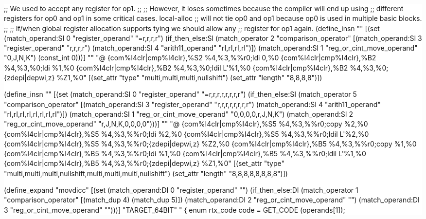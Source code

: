 ;; We used to accept any register for op1.
;;
;; However, it loses sometimes because the compiler will end up using
;; different registers for op0 and op1 in some critical cases.  local-alloc
;; will  not tie op0 and op1 because op0 is used in multiple basic blocks.
;;
;; If/when global register allocation supports tying we should allow any
;; register for op1 again.
(define_insn ""
  [(set (match_operand:SI 0 "register_operand" "=r,r,r,r")
        (if_then_else:SI
         (match_operator 2 "comparison_operator"
            [(match_operand:SI 3 "register_operand" "r,r,r,r")
             (match_operand:SI 4 "arith11_operand" "rI,rI,rI,rI")])
         (match_operand:SI 1 "reg_or_cint_move_operand" "0,J,N,K")
         (const_int 0)))]
  ""
  "@
   {com%I4clr|cmp%I4clr},%S2 %4,%3,%%r0\;ldi 0,%0
   {com%I4clr|cmp%I4clr},%B2 %4,%3,%0\;ldi %1,%0
   {com%I4clr|cmp%I4clr},%B2 %4,%3,%0\;ldil L'%1,%0
   {com%I4clr|cmp%I4clr},%B2 %4,%3,%0\;{zdepi|depwi,z} %Z1,%0"
  [(set_attr "type" "multi,multi,multi,nullshift")
   (set_attr "length" "8,8,8,8")])

(define_insn ""
  [(set (match_operand:SI 0 "register_operand" "=r,r,r,r,r,r,r,r")
        (if_then_else:SI
         (match_operator 5 "comparison_operator"
            [(match_operand:SI 3 "register_operand" "r,r,r,r,r,r,r,r")
             (match_operand:SI 4 "arith11_operand" "rI,rI,rI,rI,rI,rI,rI,rI")])
         (match_operand:SI 1 "reg_or_cint_move_operand" "0,0,0,0,r,J,N,K")
         (match_operand:SI 2 "reg_or_cint_move_operand" "r,J,N,K,0,0,0,0")))]
  ""
  "@
   {com%I4clr|cmp%I4clr},%S5 %4,%3,%%r0\;copy %2,%0
   {com%I4clr|cmp%I4clr},%S5 %4,%3,%%r0\;ldi %2,%0
   {com%I4clr|cmp%I4clr},%S5 %4,%3,%%r0\;ldil L'%2,%0
   {com%I4clr|cmp%I4clr},%S5 %4,%3,%%r0\;{zdepi|depwi,z} %Z2,%0
   {com%I4clr|cmp%I4clr},%B5 %4,%3,%%r0\;copy %1,%0
   {com%I4clr|cmp%I4clr},%B5 %4,%3,%%r0\;ldi %1,%0
   {com%I4clr|cmp%I4clr},%B5 %4,%3,%%r0\;ldil L'%1,%0
   {com%I4clr|cmp%I4clr},%B5 %4,%3,%%r0\;{zdepi|depwi,z} %Z1,%0"
  [(set_attr "type" "multi,multi,multi,nullshift,multi,multi,multi,nullshift")
   (set_attr "length" "8,8,8,8,8,8,8,8")])

(define_expand "movdicc"
  [(set (match_operand:DI 0 "register_operand" "")
        (if_then_else:DI
         (match_operator 1 "comparison_operator"
            [(match_dup 4)
             (match_dup 5)])
         (match_operand:DI 2 "reg_or_cint_move_operand" "")
         (match_operand:DI 3 "reg_or_cint_move_operand" "")))]
  "TARGET_64BIT"
  "
{
  enum rtx_code code = GET_CODE (operands[1]);
